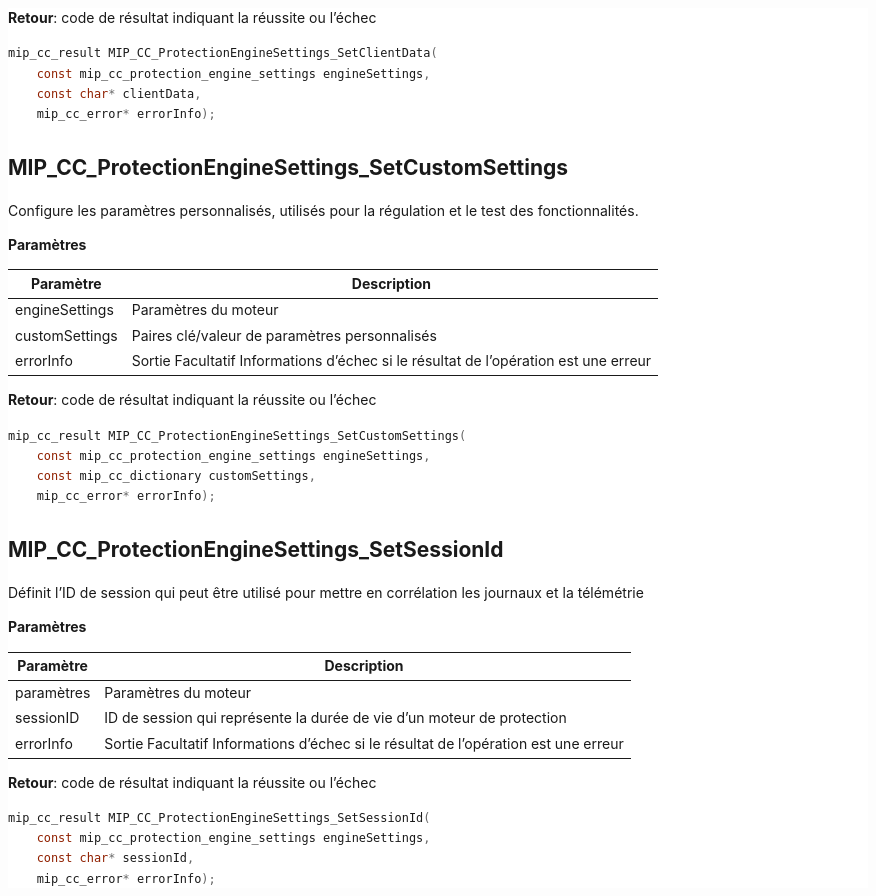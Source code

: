 **Retour**: code de résultat indiquant la réussite ou l’échec

```c
mip_cc_result MIP_CC_ProtectionEngineSettings_SetClientData(
    const mip_cc_protection_engine_settings engineSettings,
    const char* clientData,
    mip_cc_error* errorInfo);
```

## <a name="mip_cc_protectionenginesettings_setcustomsettings"></a>MIP_CC_ProtectionEngineSettings_SetCustomSettings

Configure les paramètres personnalisés, utilisés pour la régulation et le test des fonctionnalités.

**Paramètres**

Paramètre | Description
|---|---|
| engineSettings | Paramètres du moteur |
| customSettings | Paires clé/valeur de paramètres personnalisés |
| errorInfo | Sortie Facultatif Informations d’échec si le résultat de l’opération est une erreur |

**Retour**: code de résultat indiquant la réussite ou l’échec

```c
mip_cc_result MIP_CC_ProtectionEngineSettings_SetCustomSettings(
    const mip_cc_protection_engine_settings engineSettings,
    const mip_cc_dictionary customSettings,
    mip_cc_error* errorInfo);
```

## <a name="mip_cc_protectionenginesettings_setsessionid"></a>MIP_CC_ProtectionEngineSettings_SetSessionId

Définit l’ID de session qui peut être utilisé pour mettre en corrélation les journaux et la télémétrie

**Paramètres**

Paramètre | Description
|---|---|
| paramètres | Paramètres du moteur |
| sessionID | ID de session qui représente la durée de vie d’un moteur de protection |
| errorInfo | Sortie Facultatif Informations d’échec si le résultat de l’opération est une erreur |

**Retour**: code de résultat indiquant la réussite ou l’échec

```c
mip_cc_result MIP_CC_ProtectionEngineSettings_SetSessionId(
    const mip_cc_protection_engine_settings engineSettings,
    const char* sessionId,
    mip_cc_error* errorInfo);
```
